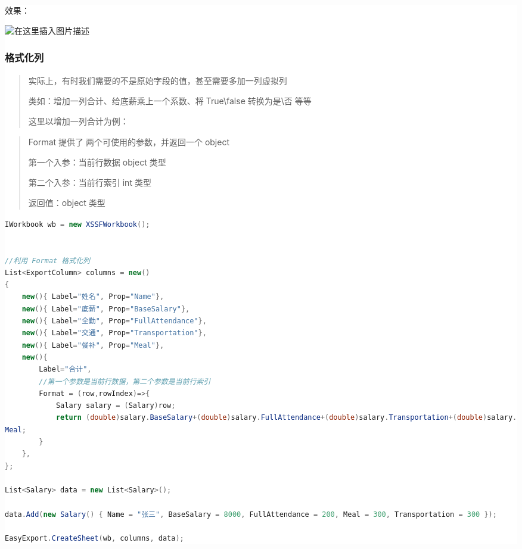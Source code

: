 效果：

![在这里插入图片描述](https://img-blog.csdnimg.cn/a230c9d329644b36abf9047a90d56ac7.png#pic_center)




### 格式化列

> 实际上，有时我们需要的不是原始字段的值，甚至需要多加一列虚拟列
>
> 类如：增加一列合计、给底薪乘上一个系数、将 True\false 转换为是\否 等等
>
> 这里以增加一列合计为例：



> Format 提供了 两个可使用的参数，并返回一个 object
>
> 第一个入参：当前行数据 object 类型
>
> 第二个入参：当前行索引  int 类型
>
> 返回值：object 类型



```c#
IWorkbook wb = new XSSFWorkbook();


//利用 Format 格式化列
List<ExportColumn> columns = new()
{
    new(){ Label="姓名", Prop="Name"},
    new(){ Label="底薪", Prop="BaseSalary"},
    new(){ Label="全勤", Prop="FullAttendance"},
    new(){ Label="交通", Prop="Transportation"},
    new(){ Label="餐补", Prop="Meal"},
    new(){
        Label="合计",
        //第一个参数是当前行数据，第二个参数是当前行索引
        Format = (row,rowIndex)=>{
            Salary salary = (Salary)row;
            return (double)salary.BaseSalary+(double)salary.FullAttendance+(double)salary.Transportation+(double)salary.Meal;
        }
    },
};

List<Salary> data = new List<Salary>();

data.Add(new Salary() { Name = "张三", BaseSalary = 8000, FullAttendance = 200, Meal = 300, Transportation = 300 });

EasyExport.CreateSheet(wb, columns, data);

```
